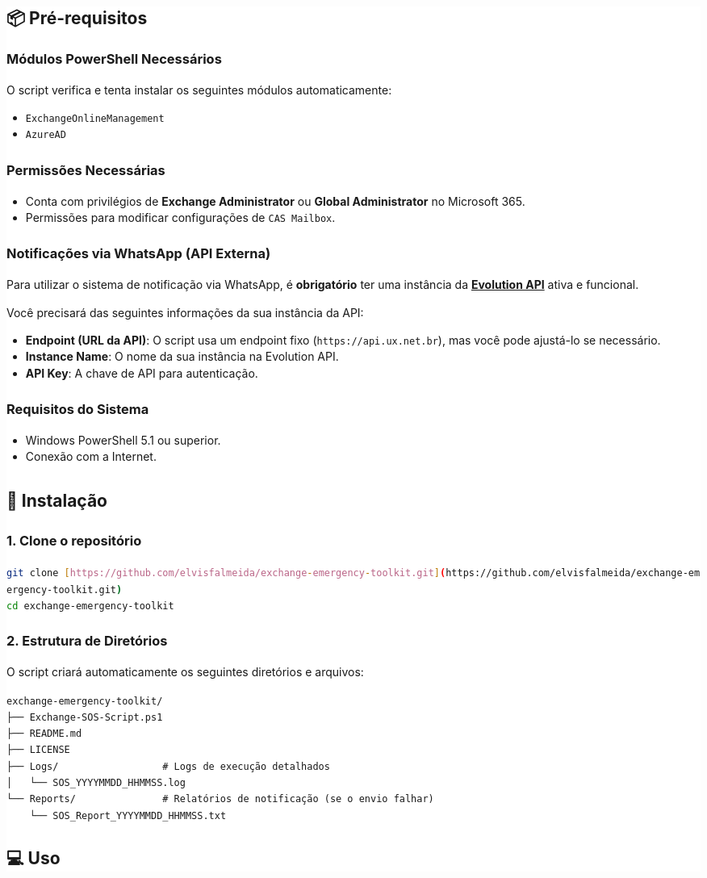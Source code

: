## 📦 Pré-requisitos

### Módulos PowerShell Necessários
O script verifica e tenta instalar os seguintes módulos automaticamente:
- `ExchangeOnlineManagement`
- `AzureAD`

### Permissões Necessárias
- Conta com privilégios de **Exchange Administrator** ou **Global Administrator** no Microsoft 365.
- Permissões para modificar configurações de `CAS Mailbox`.

### Notificações via WhatsApp (API Externa)
Para utilizar o sistema de notificação via WhatsApp, é **obrigatório** ter uma instância da **[Evolution API](https://github.com/EvolutionAPI/evolution-api)** ativa e funcional.

Você precisará das seguintes informações da sua instância da API:
- **Endpoint (URL da API)**: O script usa um endpoint fixo (`https://api.ux.net.br`), mas você pode ajustá-lo se necessário.
- **Instance Name**: O nome da sua instância na Evolution API.
- **API Key**: A chave de API para autenticação.

### Requisitos do Sistema
- Windows PowerShell 5.1 ou superior.
- Conexão com a Internet.

## 🔧 Instalação

### 1. Clone o repositório
```bash
git clone [https://github.com/elvisfalmeida/exchange-emergency-toolkit.git](https://github.com/elvisfalmeida/exchange-emergency-toolkit.git)
cd exchange-emergency-toolkit
```

### 2. Estrutura de Diretórios
O script criará automaticamente os seguintes diretórios e arquivos:
```
exchange-emergency-toolkit/
├── Exchange-SOS-Script.ps1
├── README.md
├── LICENSE
├── Logs/                  # Logs de execução detalhados
│   └── SOS_YYYYMMDD_HHMMSS.log
└── Reports/               # Relatórios de notificação (se o envio falhar)
    └── SOS_Report_YYYYMMDD_HHMMSS.txt
```

## 💻 Uso
